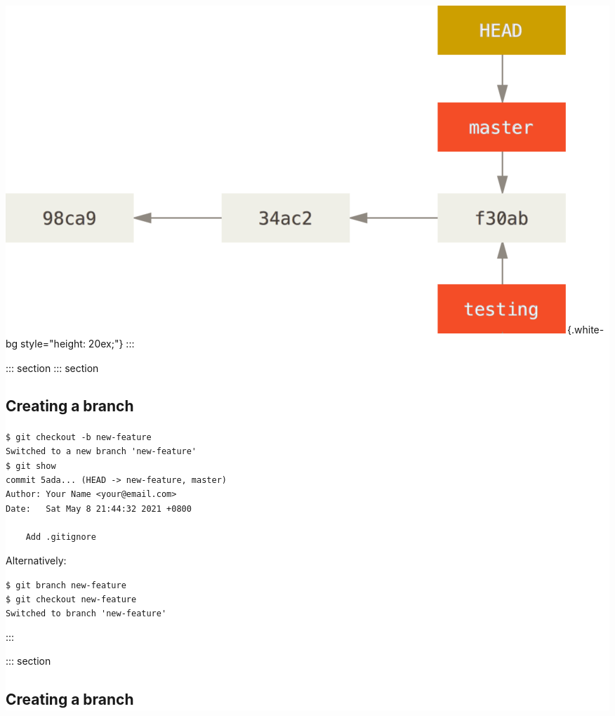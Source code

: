 ![](head-to-master.png){.white-bg style="height: 20ex;"}
:::

::: section
::: section
## Creating a branch

    $ git checkout -b new-feature
    Switched to a new branch 'new-feature'
    $ git show
    commit 5ada... (HEAD -> new-feature, master)
    Author: Your Name <your@email.com>
    Date:   Sat May 8 21:44:32 2021 +0800

        Add .gitignore

Alternatively:

    $ git branch new-feature
    $ git checkout new-feature
    Switched to branch 'new-feature'
:::

::: section
## Creating a branch
